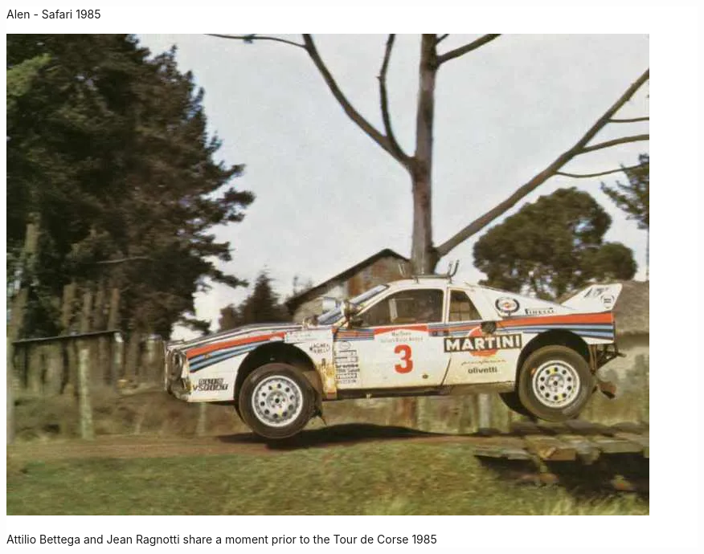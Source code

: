 Alen - Safari 1985

![](../img/the-group-b-supercars/Alen85Safari.webp)

Attilio Bettega and Jean Ragnotti share a moment prior to the Tour de Corse 1985

